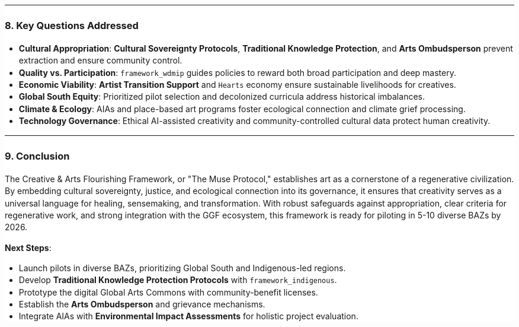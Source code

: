 
---

### **8. Key Questions Addressed**

- **Cultural Appropriation**: **Cultural Sovereignty Protocols**, **Traditional Knowledge Protection**, and **Arts Ombudsperson** prevent extraction and ensure community control.
- **Quality vs. Participation**: `framework_wdmip` guides policies to reward both broad participation and deep mastery.
- **Economic Viability**: **Artist Transition Support** and `Hearts` economy ensure sustainable livelihoods for creatives.
- **Global South Equity**: Prioritized pilot selection and decolonized curricula address historical imbalances.
- **Climate & Ecology**: AIAs and place-based art programs foster ecological connection and climate grief processing.
- **Technology Governance**: Ethical AI-assisted creativity and community-controlled cultural data protect human creativity.

---

### **9. Conclusion**

The Creative & Arts Flourishing Framework, or "The Muse Protocol," establishes art as a cornerstone of a regenerative civilization. By embedding cultural sovereignty, justice, and ecological connection into its governance, it ensures that creativity serves as a universal language for healing, sensemaking, and transformation. With robust safeguards against appropriation, clear criteria for regenerative work, and strong integration with the GGF ecosystem, this framework is ready for piloting in 5-10 diverse BAZs by 2026.

**Next Steps**:
- Launch pilots in diverse BAZs, prioritizing Global South and Indigenous-led regions.
- Develop **Traditional Knowledge Protection Protocols** with `framework_indigenous`.
- Prototype the digital Global Arts Commons with community-benefit licenses.
- Establish the **Arts Ombudsperson** and grievance mechanisms.
- Integrate AIAs with **Environmental Impact Assessments** for holistic project evaluation.